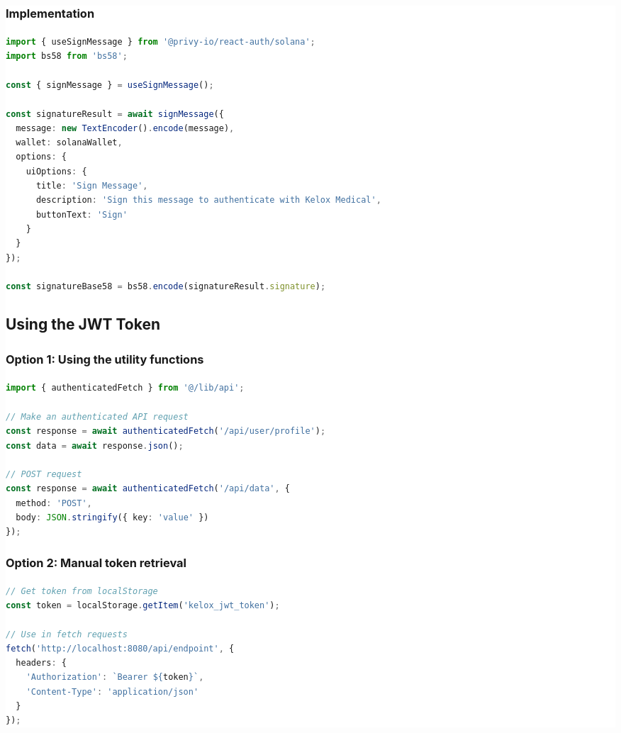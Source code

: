 ### Implementation
```typescript
import { useSignMessage } from '@privy-io/react-auth/solana';
import bs58 from 'bs58';

const { signMessage } = useSignMessage();

const signatureResult = await signMessage({
  message: new TextEncoder().encode(message),
  wallet: solanaWallet,
  options: {
    uiOptions: {
      title: 'Sign Message',
      description: 'Sign this message to authenticate with Kelox Medical',
      buttonText: 'Sign'
    }
  }
});

const signatureBase58 = bs58.encode(signatureResult.signature);
```

## Using the JWT Token

### Option 1: Using the utility functions

```typescript
import { authenticatedFetch } from '@/lib/api';

// Make an authenticated API request
const response = await authenticatedFetch('/api/user/profile');
const data = await response.json();

// POST request
const response = await authenticatedFetch('/api/data', {
  method: 'POST',
  body: JSON.stringify({ key: 'value' })
});
```

### Option 2: Manual token retrieval

```typescript
// Get token from localStorage
const token = localStorage.getItem('kelox_jwt_token');

// Use in fetch requests
fetch('http://localhost:8080/api/endpoint', {
  headers: {
    'Authorization': `Bearer ${token}`,
    'Content-Type': 'application/json'
  }
});
```
